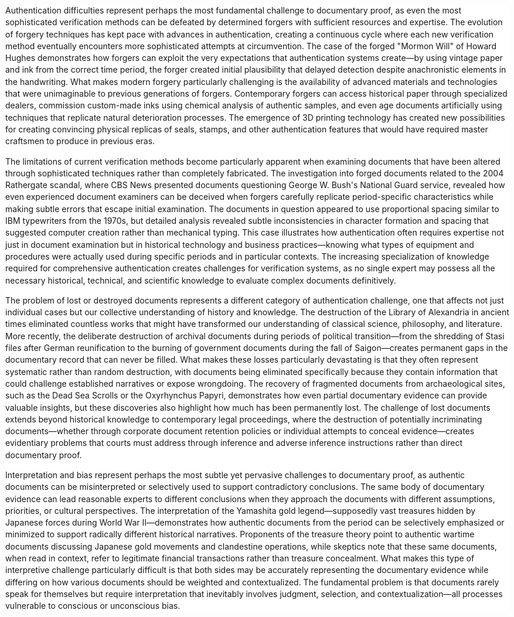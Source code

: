 Authentication difficulties represent perhaps the most fundamental challenge to documentary proof, as even the most sophisticated verification methods can be defeated by determined forgers with sufficient resources and expertise. The evolution of forgery techniques has kept pace with advances in authentication, creating a continuous cycle where each new verification method eventually encounters more sophisticated attempts at circumvention. The case of the forged "Mormon Will" of Howard Hughes demonstrates how forgers can exploit the very expectations that authentication systems create—by using vintage paper and ink from the correct time period, the forger created initial plausibility that delayed detection despite anachronistic elements in the handwriting. What makes modern forgery particularly challenging is the availability of advanced materials and technologies that were unimaginable to previous generations of forgers. Contemporary forgers can access historical paper through specialized dealers, commission custom-made inks using chemical analysis of authentic samples, and even age documents artificially using techniques that replicate natural deterioration processes. The emergence of 3D printing technology has created new possibilities for creating convincing physical replicas of seals, stamps, and other authentication features that would have required master craftsmen to produce in previous eras.

The limitations of current verification methods become particularly apparent when examining documents that have been altered through sophisticated techniques rather than completely fabricated. The investigation into forged documents related to the 2004 Rathergate scandal, where CBS News presented documents questioning George W. Bush's National Guard service, revealed how even experienced document examiners can be deceived when forgers carefully replicate period-specific characteristics while making subtle errors that escape initial examination. The documents in question appeared to use proportional spacing similar to IBM typewriters from the 1970s, but detailed analysis revealed subtle inconsistencies in character formation and spacing that suggested computer creation rather than mechanical typing. This case illustrates how authentication often requires expertise not just in document examination but in historical technology and business practices—knowing what types of equipment and procedures were actually used during specific periods and in particular contexts. The increasing specialization of knowledge required for comprehensive authentication creates challenges for verification systems, as no single expert may possess all the necessary historical, technical, and scientific knowledge to evaluate complex documents definitively.

The problem of lost or destroyed documents represents a different category of authentication challenge, one that affects not just individual cases but our collective understanding of history and knowledge. The destruction of the Library of Alexandria in ancient times eliminated countless works that might have transformed our understanding of classical science, philosophy, and literature. More recently, the deliberate destruction of archival documents during periods of political transition—from the shredding of Stasi files after German reunification to the burning of government documents during the fall of Saigon—creates permanent gaps in the documentary record that can never be filled. What makes these losses particularly devastating is that they often represent systematic rather than random destruction, with documents being eliminated specifically because they contain information that could challenge established narratives or expose wrongdoing. The recovery of fragmented documents from archaeological sites, such as the Dead Sea Scrolls or the Oxyrhynchus Papyri, demonstrates how even partial documentary evidence can provide valuable insights, but these discoveries also highlight how much has been permanently lost. The challenge of lost documents extends beyond historical knowledge to contemporary legal proceedings, where the destruction of potentially incriminating documents—whether through corporate document retention policies or individual attempts to conceal evidence—creates evidentiary problems that courts must address through inference and adverse inference instructions rather than direct documentary proof.

Interpretation and bias represent perhaps the most subtle yet pervasive challenges to documentary proof, as authentic documents can be misinterpreted or selectively used to support contradictory conclusions. The same body of documentary evidence can lead reasonable experts to different conclusions when they approach the documents with different assumptions, priorities, or cultural perspectives. The interpretation of the Yamashita gold legend—supposedly vast treasures hidden by Japanese forces during World War II—demonstrates how authentic documents from the period can be selectively emphasized or minimized to support radically different historical narratives. Proponents of the treasure theory point to authentic wartime documents discussing Japanese gold movements and clandestine operations, while skeptics note that these same documents, when read in context, refer to legitimate financial transactions rather than treasure concealment. What makes this type of interpretive challenge particularly difficult is that both sides may be accurately representing the documentary evidence while differing on how various documents should be weighted and contextualized. The fundamental problem is that documents rarely speak for themselves but require interpretation that inevitably involves judgment, selection, and contextualization—all processes vulnerable to conscious or unconscious bias.
